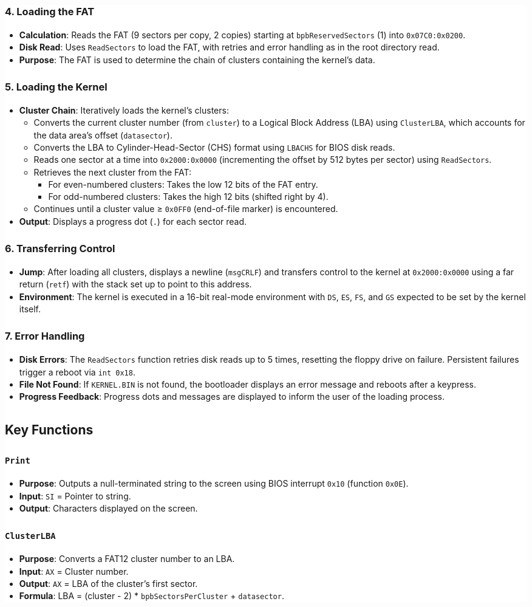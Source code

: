 ### 4. Loading the FAT
- **Calculation**: Reads the FAT (9 sectors per copy, 2 copies) starting at `bpbReservedSectors` (1) into `0x07C0:0x0200`.
- **Disk Read**: Uses `ReadSectors` to load the FAT, with retries and error handling as in the root directory read.
- **Purpose**: The FAT is used to determine the chain of clusters containing the kernel’s data.

### 5. Loading the Kernel
- **Cluster Chain**: Iteratively loads the kernel’s clusters:
  - Converts the current cluster number (from `cluster`) to a Logical Block Address (LBA) using `ClusterLBA`, which accounts for the data area’s offset (`datasector`).
  - Converts the LBA to Cylinder-Head-Sector (CHS) format using `LBACHS` for BIOS disk reads.
  - Reads one sector at a time into `0x2000:0x0000` (incrementing the offset by 512 bytes per sector) using `ReadSectors`.
  - Retrieves the next cluster from the FAT:
    - For even-numbered clusters: Takes the low 12 bits of the FAT entry.
    - For odd-numbered clusters: Takes the high 12 bits (shifted right by 4).
  - Continues until a cluster value ≥ `0x0FF0` (end-of-file marker) is encountered.
- **Output**: Displays a progress dot (`.`) for each sector read.

### 6. Transferring Control
- **Jump**: After loading all clusters, displays a newline (`msgCRLF`) and transfers control to the kernel at `0x2000:0x0000` using a far return (`retf`) with the stack set up to point to this address.
- **Environment**: The kernel is executed in a 16-bit real-mode environment with `DS`, `ES`, `FS`, and `GS` expected to be set by the kernel itself.

### 7. Error Handling
- **Disk Errors**: The `ReadSectors` function retries disk reads up to 5 times, resetting the floppy drive on failure. Persistent failures trigger a reboot via `int 0x18`.
- **File Not Found**: If `KERNEL.BIN` is not found, the bootloader displays an error message and reboots after a keypress.
- **Progress Feedback**: Progress dots and messages are displayed to inform the user of the loading process.

## Key Functions
### `Print`
- **Purpose**: Outputs a null-terminated string to the screen using BIOS interrupt `0x10` (function `0x0E`).
- **Input**: `SI` = Pointer to string.
- **Output**: Characters displayed on the screen.

### `ClusterLBA`
- **Purpose**: Converts a FAT12 cluster number to an LBA.
- **Input**: `AX` = Cluster number.
- **Output**: `AX` = LBA of the cluster’s first sector.
- **Formula**: LBA = (cluster - 2) * `bpbSectorsPerCluster` + `datasector`.
